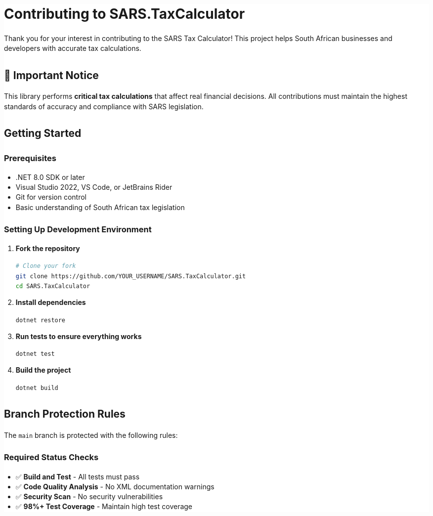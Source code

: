 # Contributing to SARS.TaxCalculator

Thank you for your interest in contributing to the SARS Tax Calculator! This project helps South African businesses and developers with accurate tax calculations.

## 🚨 Important Notice

This library performs **critical tax calculations** that affect real financial decisions. All contributions must maintain the highest standards of accuracy and compliance with SARS legislation.

## Getting Started

### Prerequisites

- .NET 8.0 SDK or later
- Visual Studio 2022, VS Code, or JetBrains Rider
- Git for version control
- Basic understanding of South African tax legislation

### Setting Up Development Environment

1. **Fork the repository**
   ```bash
   # Clone your fork
   git clone https://github.com/YOUR_USERNAME/SARS.TaxCalculator.git
   cd SARS.TaxCalculator
   ```

2. **Install dependencies**
   ```bash
   dotnet restore
   ```

3. **Run tests to ensure everything works**
   ```bash
   dotnet test
   ```

4. **Build the project**
   ```bash
   dotnet build
   ```

## Branch Protection Rules

The `main` branch is protected with the following rules:

### Required Status Checks
- ✅ **Build and Test** - All tests must pass
- ✅ **Code Quality Analysis** - No XML documentation warnings
- ✅ **Security Scan** - No security vulnerabilities
- ✅ **98%+ Test Coverage** - Maintain high test coverage
